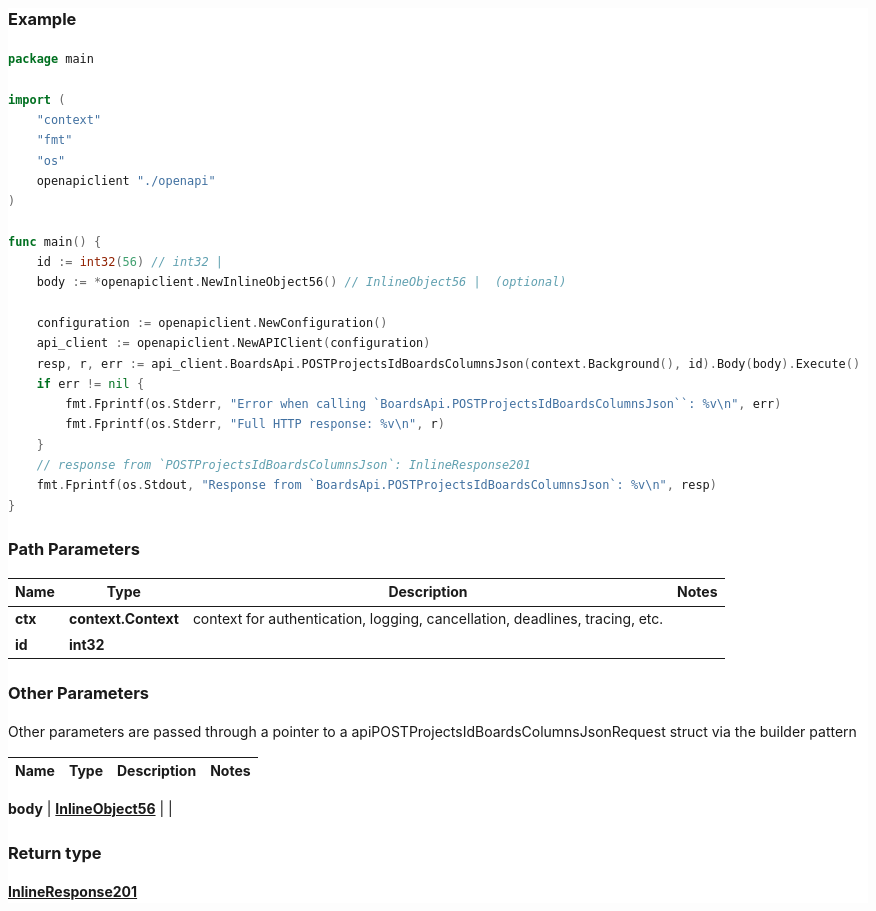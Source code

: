 
### Example

```go
package main

import (
    "context"
    "fmt"
    "os"
    openapiclient "./openapi"
)

func main() {
    id := int32(56) // int32 | 
    body := *openapiclient.NewInlineObject56() // InlineObject56 |  (optional)

    configuration := openapiclient.NewConfiguration()
    api_client := openapiclient.NewAPIClient(configuration)
    resp, r, err := api_client.BoardsApi.POSTProjectsIdBoardsColumnsJson(context.Background(), id).Body(body).Execute()
    if err != nil {
        fmt.Fprintf(os.Stderr, "Error when calling `BoardsApi.POSTProjectsIdBoardsColumnsJson``: %v\n", err)
        fmt.Fprintf(os.Stderr, "Full HTTP response: %v\n", r)
    }
    // response from `POSTProjectsIdBoardsColumnsJson`: InlineResponse201
    fmt.Fprintf(os.Stdout, "Response from `BoardsApi.POSTProjectsIdBoardsColumnsJson`: %v\n", resp)
}
```

### Path Parameters


Name | Type | Description  | Notes
------------- | ------------- | ------------- | -------------
**ctx** | **context.Context** | context for authentication, logging, cancellation, deadlines, tracing, etc.
**id** | **int32** |  | 

### Other Parameters

Other parameters are passed through a pointer to a apiPOSTProjectsIdBoardsColumnsJsonRequest struct via the builder pattern


Name | Type | Description  | Notes
------------- | ------------- | ------------- | -------------

 **body** | [**InlineObject56**](InlineObject56.md) |  | 

### Return type

[**InlineResponse201**](InlineResponse201.md)

